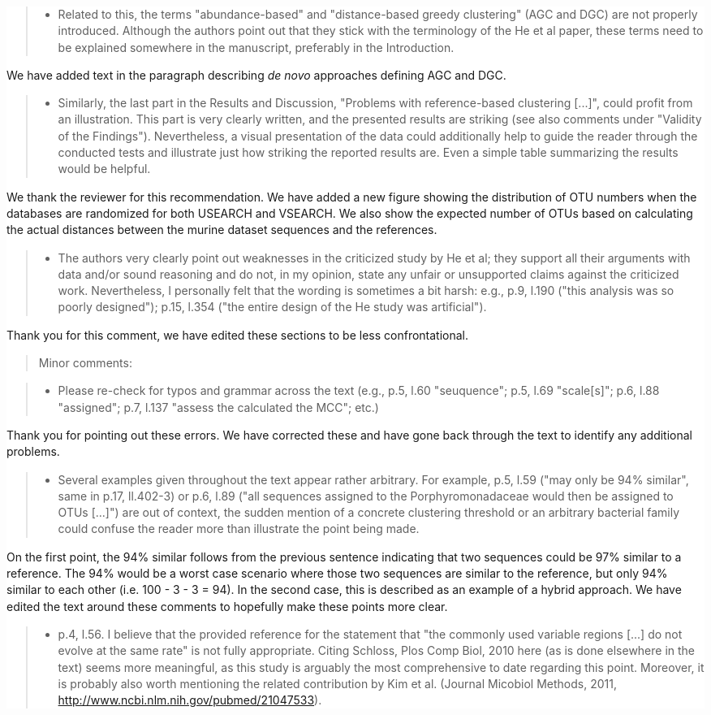 
> - Related to this, the terms "abundance-based" and "distance-based greedy clustering" (AGC and DGC) are not properly introduced. Although the authors point out that they stick with the terminology of the He et al paper, these terms need to be explained somewhere in the manuscript, preferably in the Introduction.

We have added text in the paragraph describing *de novo* approaches defining AGC and DGC.


> - Similarly, the last part in the Results and Discussion, "Problems with reference-based clustering [...]", could profit from an illustration. This part is very clearly written, and the presented results are striking (see also comments under "Validity of the Findings"). Nevertheless, a visual presentation of the data could additionally help to guide the reader through the conducted tests and illustrate just how striking the reported results are. Even a simple table summarizing the results would be helpful.


We thank the reviewer for this recommendation. We have added a new figure showing the distribution of OTU numbers when the databases are randomized for both USEARCH and VSEARCH. We also show the expected number of OTUs based on calculating the actual distances between the murine dataset sequences and the references.


> - The authors very clearly point out weaknesses in the criticized study by He et al; they support all their arguments with data and/or sound reasoning and do not, in my opinion, state any unfair or unsupported claims against the criticized work. Nevertheless, I personally felt that the wording is sometimes a bit harsh: e.g., p.9, l.190 ("this analysis was so poorly designed"); p.15, l.354 ("the entire design of the He study was artificial").

Thank you for this comment, we have edited these sections to be less confrontational.


> Minor comments:

> - Please re-check for typos and grammar across the text (e.g., p.5, l.60 "seuquence"; p.5, l.69 "scale[s]"; p.6, l.88 "assigned"; p.7, l.137 "assess the calculated the MCC"; etc.)

Thank you for pointing out these errors. We have corrected these and have gone back through the text to identify any additional problems.


> - Several examples given throughout the text appear rather arbitrary. For example, p.5, l.59 ("may only be 94% similar", same in p.17, ll.402-3) or p.6, l.89 ("all sequences assigned to the Porphyromonadaceae would then be assigned to OTUs [...]") are out of context, the sudden mention of a concrete clustering threshold or an arbitrary bacterial family could confuse the reader more than illustrate the point being made.

On the first point, the 94% similar follows from the previous sentence indicating that two sequences could be 97% similar to a reference. The 94% would be a worst case scenario where those two sequences are similar to the reference, but only 94% similar to each other (i.e. 100 - 3 - 3 = 94). In the second case, this is described as an example of a hybrid approach. We have edited the text around these comments to hopefully make these points more clear.


> - p.4, l.56. I believe that the provided reference for the statement that "the commonly used variable regions [...] do not evolve at the same rate" is not fully appropriate. Citing Schloss, Plos Comp Biol, 2010 here (as is done elsewhere in the text) seems more meaningful, as this study is arguably the most comprehensive to date regarding this point. Moreover, it is probably also worth mentioning the related contribution by Kim et al. (Journal Micobiol Methods, 2011, http://www.ncbi.nlm.nih.gov/pubmed/21047533).
